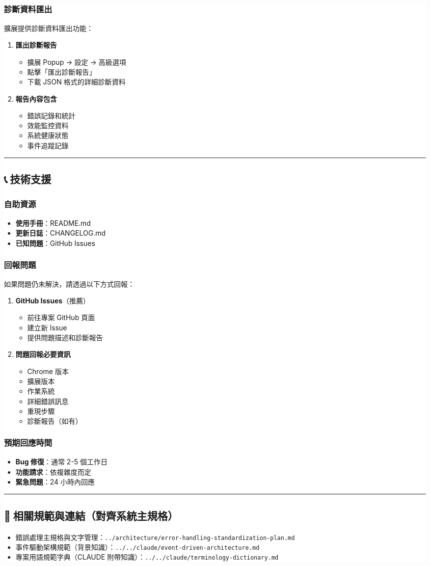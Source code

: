 ### 診斷資料匯出

擴展提供診斷資料匯出功能：

1. **匯出診斷報告**
   - 擴展 Popup → 設定 → 高級選項
   - 點擊「匯出診斷報告」
   - 下載 JSON 格式的詳細診斷資料

2. **報告內容包含**
   - 錯誤記錄和統計
   - 效能監控資料
   - 系統健康狀態
   - 事件追蹤記錄

---

## 📞 技術支援

### 自助資源

- **使用手冊**：README.md
- **更新日誌**：CHANGELOG.md
- **已知問題**：GitHub Issues

### 回報問題

如果問題仍未解決，請透過以下方式回報：

1. **GitHub Issues**（推薦）
   - 前往專案 GitHub 頁面
   - 建立新 Issue
   - 提供問題描述和診斷報告

2. **問題回報必要資訊**
   - Chrome 版本
   - 擴展版本
   - 作業系統
   - 詳細錯誤訊息
   - 重現步驟
   - 診斷報告（如有）

### 預期回應時間

- **Bug 修復**：通常 2-5 個工作日
- **功能請求**：依複雜度而定
- **緊急問題**：24 小時內回應

---

## 📘 相關規範與連結（對齊系統主規格）

- 錯誤處理主規格與文字管理：`../architecture/error-handling-standardization-plan.md`
- 事件驅動架構規範（背景知識）：`../../claude/event-driven-architecture.md`
- 專案用語規範字典（CLAUDE 附帶知識）：`../../claude/terminology-dictionary.md`
